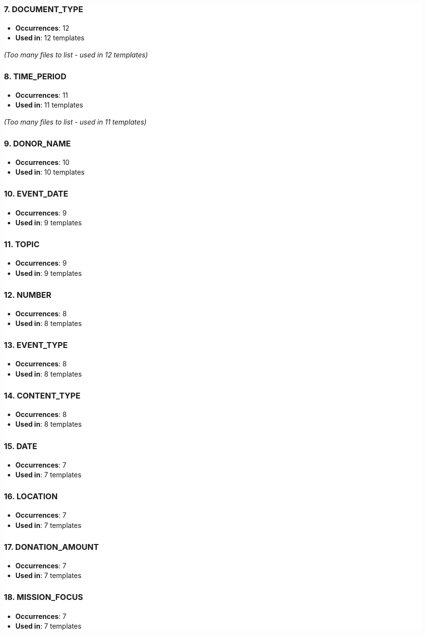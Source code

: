 ### 7. DOCUMENT_TYPE
- **Occurrences**: 12
- **Used in**: 12 templates

*(Too many files to list - used in 12 templates)*

### 8. TIME_PERIOD
- **Occurrences**: 11
- **Used in**: 11 templates

*(Too many files to list - used in 11 templates)*

### 9. DONOR_NAME
- **Occurrences**: 10
- **Used in**: 10 templates

### 10. EVENT_DATE
- **Occurrences**: 9
- **Used in**: 9 templates


### 11. TOPIC
- **Occurrences**: 9
- **Used in**: 9 templates

### 12. NUMBER
- **Occurrences**: 8
- **Used in**: 8 templates

### 13. EVENT_TYPE
- **Occurrences**: 8
- **Used in**: 8 templates

### 14. CONTENT_TYPE
- **Occurrences**: 8
- **Used in**: 8 templates

### 15. DATE
- **Occurrences**: 7
- **Used in**: 7 templates

### 16. LOCATION
- **Occurrences**: 7
- **Used in**: 7 templates

### 17. DONATION_AMOUNT
- **Occurrences**: 7
- **Used in**: 7 templates

### 18. MISSION_FOCUS
- **Occurrences**: 7
- **Used in**: 7 templates
